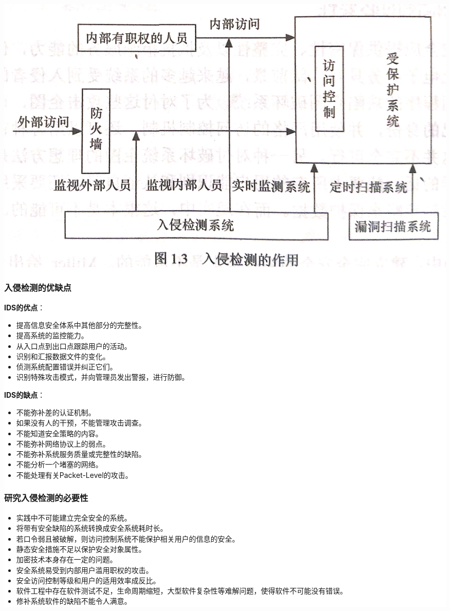 ![入侵检测的作用](picture/入侵检测的作用.jpg)

### 入侵检测的优缺点 

**IDS的优点**：  
- 提高信息安全体系中其他部分的完整性。  
- 提高系统的监控能力。  
- 从入口点到出口点跟踪用户的活动。  
- 识别和汇报数据文件的变化。  
- 侦测系统配置错误并纠正它们。  
- 识别特殊攻击模式，并向管理员发出警报，进行防御。 

**IDS的缺点**：  
- 不能弥补差的认证机制。  
- 如果没有人的干预，不能管理攻击调查。  
- 不能知道安全策略的内容。   
- 不能弥补网络协议上的弱点。  
- 不能弥补系统服务质量或完整性的缺陷。  
- 不能分析一个堵塞的网络。  
- 不能处理有关Packet-Level的攻击。  

### 研究入侵检测的必要性  
- 实践中不可能建立完全安全的系统。  
- 将带有安全缺陷的系统转换成安全系统耗时长。  
- 若口令弱且被破解，则访问控制系统不能保护相关用户的信息的安全。  
- 静态安全措施不足以保护安全对象属性。  
- 加密技术本身存在一定的问题。  
- 安全系统易受到内部用户滥用职权的攻击。  
- 安全访问控制等级和用户的适用效率成反比。  
- 软件工程中存在软件测试不足，生命周期缩短，大型软件复杂性等难解问题，使得软件不可能没有错误。  
- 修补系统软件的缺陷不能令人满意。  
